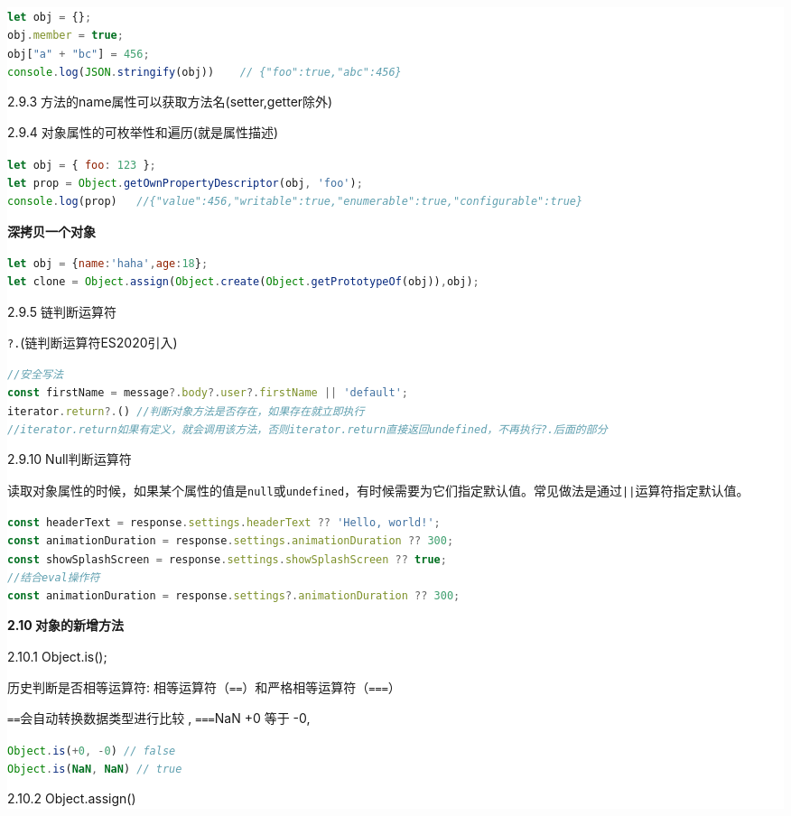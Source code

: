 ```javascript
let obj = {};
obj.member = true;
obj["a" + "bc"] = 456;
console.log(JSON.stringify(obj))	// {"foo":true,"abc":456}
```

2.9.3 方法的name属性可以获取方法名(setter,getter除外)

2.9.4 对象属性的可枚举性和遍历(就是属性描述)

```javascript
let obj = { foo: 123 };
let prop = Object.getOwnPropertyDescriptor(obj, 'foo');
console.log(prop)	//{"value":456,"writable":true,"enumerable":true,"configurable":true}
```

**深拷贝一个对象**

```javascript
let obj = {name:'haha',age:18};
let clone = Object.assign(Object.create(Object.getPrototypeOf(obj)),obj);
```

2.9.5 链判断运算符

`?.`(链判断运算符ES2020引入)

```javascript
//安全写法
const firstName = message?.body?.user?.firstName || 'default';
iterator.return?.()	//判断对象方法是否存在，如果存在就立即执行
//iterator.return如果有定义，就会调用该方法，否则iterator.return直接返回undefined，不再执行?.后面的部分
```

2.9.10 Null判断运算符

读取对象属性的时候，如果某个属性的值是`null`或`undefined`，有时候需要为它们指定默认值。常见做法是通过`||`运算符指定默认值。

```javascript
const headerText = response.settings.headerText ?? 'Hello, world!';
const animationDuration = response.settings.animationDuration ?? 300;
const showSplashScreen = response.settings.showSplashScreen ?? true;
//结合eval操作符
const animationDuration = response.settings?.animationDuration ?? 300;
```

**2.10 对象的新增方法**

2.10.1 Object.is();

历史判断是否相等运算符: 相等运算符（`==`）和严格相等运算符（`===`）

`==`会自动转换数据类型进行比较 , `===`NaN +0 等于 -0,

```javascript
Object.is(+0, -0) // false
Object.is(NaN, NaN) // true
```

2.10.2 Object.assign()
